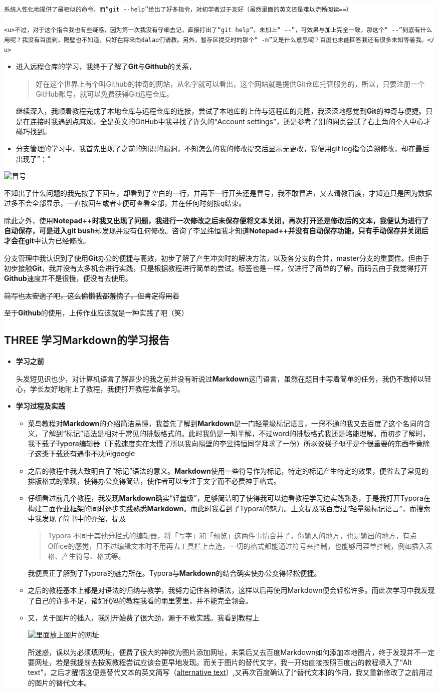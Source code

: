     系统人性化地提供了最相似的命令，而“git --help”给出了好多指令，对初学者过于友好（虽然里面的英文还是难以流畅阅读==）

    <u>不过，对于这个指令我也有些疑惑，因为第一次我没有仔细去记，直接打出了“git help”，未加上“ --”，可效果与加上完全一致，那这个“ --”到底有什么用呢？我没有百度到，隔壁也不知道，只好在将来向dalao们请教。另外，暂存区提交时的那个“ -m”又是什么意思呢？百度也未能回答我还有很多未知等着我。</u>

  - 进入远程仓库的学习，我终于了解了**Git**与**Github**的关系，

    > 好在这个世界上有个叫Github的神奇的网站，从名字就可以看出，这个网站就是提供Git仓库托管服务的，所以，只要注册一个GitHub账号，就可以免费获得Git远程仓库。

    继续深入，我顺着教程完成了本地仓库与远程仓库的连接，尝试了本地库的上传与远程库的克隆，我深深地感觉到**Git**的神奇与便捷。只是在连接时我遇到点麻烦，全是英文的GitHub中我寻找了许久的“Account settings”，还是参考了别的网页尝试了右上角的个人中心才碰巧找到。

  - 分支管理的学习中，我首先出现了之前的知识的漏洞，不知怎么的我的修改提交后显示无更改，我便用git log指令追溯修改，却在最后出现了”：“

  ![冒号](https://raw.githubusercontent.com/xia-yaoyao/image/master/maohao.png)

  不知出了什么问题的我先按了下回车，却看到了空白的一行，并再下一行开头还是冒号，我不敢冒进，又去请教百度，才知道只是因为数据过多不会全部显示，一直按回车或者↓便可查看全部，并在任何时刻按q结束。

  除此之外，使用**Notepad++**时我又出现了问题，我进行一次修改之后未保存便将文本关闭，再次打开还是修改后的文本，我便认为进行了自动保存，可是进入**git bush**却发现并没有任何修改。咨询了李昱纬恒我才知道**Notepad++**并没有自动保存功能，只有手动保存并关闭后才会在**git**中认为已经修改。

  分支管理中我认识到了使用**Git**办公的便捷与高效，初步了解了产生冲突时的解决方法，以及各分支的合并，master分支的重要性。但由于初步接触**Git**，我并没有太多机会进行实践，只是根据教程进行简单的尝试。标签也是一样，仅进行了简单的了解。而码云由于我觉得打开**Github**速度并不是很慢，便没有去使用。

  ~~简写也太安逸了吧，这么偷懒我都羞愧了，但肯定得用着~~
  
  至于**Github**的使用，上传作业应该就是一种实践了吧（笑）

## <h2 id='3'>THREE 学习**Markdown**的学习报告</h2>

- **学习之前**

  头发短见识也少，对计算机语言了解甚少的我之前并没有听说过**Markdown**这门语言，虽然在题目中写着简单的任务，我仍不敢掉以轻心，学长友好地附上了教程，我便打开教程准备学习。

- **学习过程及实践**

     - 菜鸟教程对**Markdown**的介绍简洁易懂，我首先了解到**Markdown**是一门轻量级标记语言，一窍不通的我又去百度了这个名词的含义，了解到“标记”语法是相对于常见的排版格式的。此时我仍是一知半解，不过word的排版格式我还是略能理解。而初步了解时，我~~下载了Typora编辑器~~（下载速度实在太慢了所以我向隔壁的李昱纬恒同学拜求了一份）~~所以说梯子似乎是个很重要的东西毕竟除了这类下载还有遇事不决问google~~

     - 之后的教程中我大致明白了“标记”语法的意义。**Markdown**使用一些符号作为标记，特定的标记产生特定的效果，便省去了常见的排版格式的繁琐，使得办公变得简洁，使作者可以专注于文字而不必费神于格式。

     - 仔细看过前几个教程，我发现**Markdown**确实“轻量级”，足够简洁明了使得我可以边看教程学习边实践熟悉，于是我打开Typora在构建二面作业框架的同时逐步实践熟悉**Markdown**。而此时我看到了Typora的魅力。上文提及我百度过“轻量级标记语言”，而搜索中我发现了[简书](https://www.jianshu.com/p/e0a70730452b)中的介绍，提及

       > Typora 不同于其他分栏式的编辑器，将「写字」和「预览」这两件事情合并了，你输入的地方，也是输出的地方，有点Office的感觉，只不过编辑文本时不用再去工具栏上点选，一切的格式都能通过符号来控制，也能够用菜单控制，例如插入表格、产生符号、格式等。

       我便真正了解到了Typora的魅力所在。Typora与**Markdown**的结合确实使办公变得轻松便捷。

     - 之后的教程基本上都是对语法的归纳与教学，我努力记住各种语法，这样以后再使用Markdown便会轻松许多。而此次学习中我发现了自己的许多不足，诸如代码的教程我看的雨里雾里，并不能完全领会。

     - 又，关于图片的插入，我刚开始费了很大劲，源于不敢实践。我看到教程上

       ![里面放上图片的网址](https://raw.githubusercontent.com/xia-yaoyao/image/master/lmfswz.png)

       所迷惑，误以为必须填网址，便费了很大的神欲为图片添加网址，未果后又去百度Markdown如何添加本地图片，终于发现并不一定要网址，若是我提前去按照教程尝试应该会更早地发现。而关于图片的替代文字，我一开始直接按照百度出的教程填入了“Alt text”，之后才醒悟这便是替代文本的英文简写（<u>alternative text</u>）,又再次百度确认了[^替代文本]的作用，我又重新修改了之前用过的图片的替代文本。

